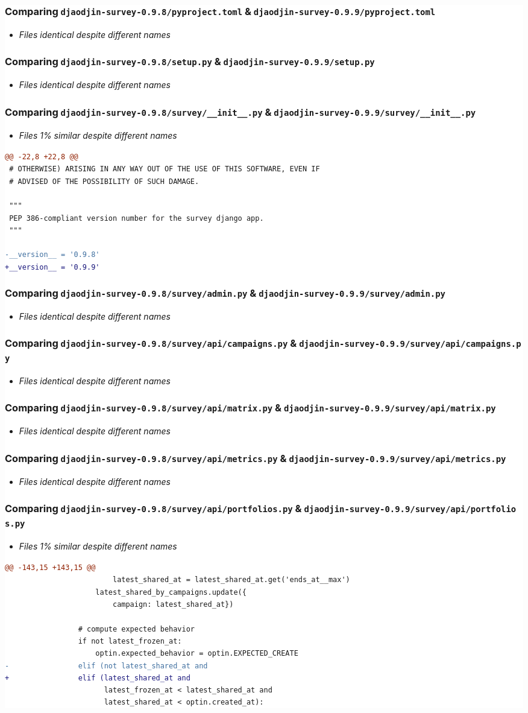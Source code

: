### Comparing `djaodjin-survey-0.9.8/pyproject.toml` & `djaodjin-survey-0.9.9/pyproject.toml`

 * *Files identical despite different names*

### Comparing `djaodjin-survey-0.9.8/setup.py` & `djaodjin-survey-0.9.9/setup.py`

 * *Files identical despite different names*

### Comparing `djaodjin-survey-0.9.8/survey/__init__.py` & `djaodjin-survey-0.9.9/survey/__init__.py`

 * *Files 1% similar despite different names*

```diff
@@ -22,8 +22,8 @@
 # OTHERWISE) ARISING IN ANY WAY OUT OF THE USE OF THIS SOFTWARE, EVEN IF
 # ADVISED OF THE POSSIBILITY OF SUCH DAMAGE.
 
 """
 PEP 386-compliant version number for the survey django app.
 """
 
-__version__ = '0.9.8'
+__version__ = '0.9.9'
```

### Comparing `djaodjin-survey-0.9.8/survey/admin.py` & `djaodjin-survey-0.9.9/survey/admin.py`

 * *Files identical despite different names*

### Comparing `djaodjin-survey-0.9.8/survey/api/campaigns.py` & `djaodjin-survey-0.9.9/survey/api/campaigns.py`

 * *Files identical despite different names*

### Comparing `djaodjin-survey-0.9.8/survey/api/matrix.py` & `djaodjin-survey-0.9.9/survey/api/matrix.py`

 * *Files identical despite different names*

### Comparing `djaodjin-survey-0.9.8/survey/api/metrics.py` & `djaodjin-survey-0.9.9/survey/api/metrics.py`

 * *Files identical despite different names*

### Comparing `djaodjin-survey-0.9.8/survey/api/portfolios.py` & `djaodjin-survey-0.9.9/survey/api/portfolios.py`

 * *Files 1% similar despite different names*

```diff
@@ -143,15 +143,15 @@
                         latest_shared_at = latest_shared_at.get('ends_at__max')
                     latest_shared_by_campaigns.update({
                         campaign: latest_shared_at})
 
                 # compute expected behavior
                 if not latest_frozen_at:
                     optin.expected_behavior = optin.EXPECTED_CREATE
-                elif (not latest_shared_at and
+                elif (latest_shared_at and
                       latest_frozen_at < latest_shared_at and
                       latest_shared_at < optin.created_at):
```
